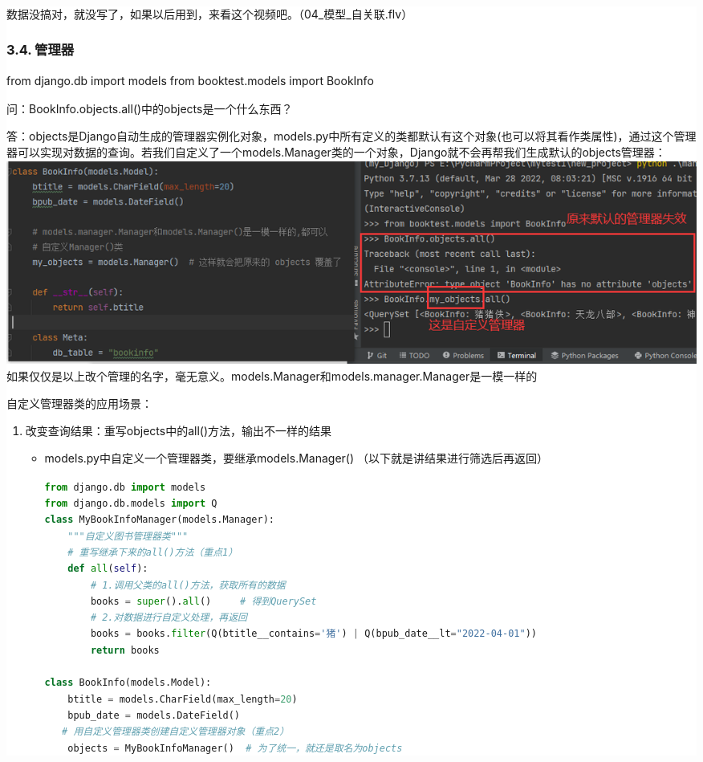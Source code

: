 数据没搞对，就没写了，如果以后用到，来看这个视频吧。（04\_模型\_自关联.flv）

### 3.4. 管理器

from django.db import models
from booktest.models import BookInfo

问：BookInfo.objects.all()中的objects是一个什么东西？

答：objects是Django自动生成的管理器实例化对象，models.py中所有定义的类都默认有这个对象(也可以将其看作类属性)，通过这个管理器可以实现对数据的查询。若我们自定义了一个models.Manager类的一个对象，Django就不会再帮我们生成默认的objects管理器：
<img src="./illustration/19管理器.png" style="zoom:99%;" />
如果仅仅是以上改个管理的名字，毫无意义。models.Manager和models.manager.Manager是一模一样的

自定义管理器类的应用场景：

1. 改变查询结果：重写objects中的all()方法，输出不一样的结果

   - models.py中自定义一个管理器类，要继承models.Manager()  （以下就是讲结果进行筛选后再返回）

     ```python
     from django.db import models
     from django.db.models import Q
     class MyBookInfoManager(models.Manager):
         """自定义图书管理器类"""
         # 重写继承下来的all()方法（重点1）
         def all(self):
             # 1.调用父类的all()方法，获取所有的数据
             books = super().all()     # 得到QuerySet
             # 2.对数据进行自定义处理，再返回
             books = books.filter(Q(btitle__contains='猪') | Q(bpub_date__lt="2022-04-01"))
             return books
     
     class BookInfo(models.Model):
         btitle = models.CharField(max_length=20)
         bpub_date = models.DateField()
     	# 用自定义管理器类创建自定义管理器对象（重点2）
         objects = MyBookInfoManager()  # 为了统一，就还是取名为objects
     